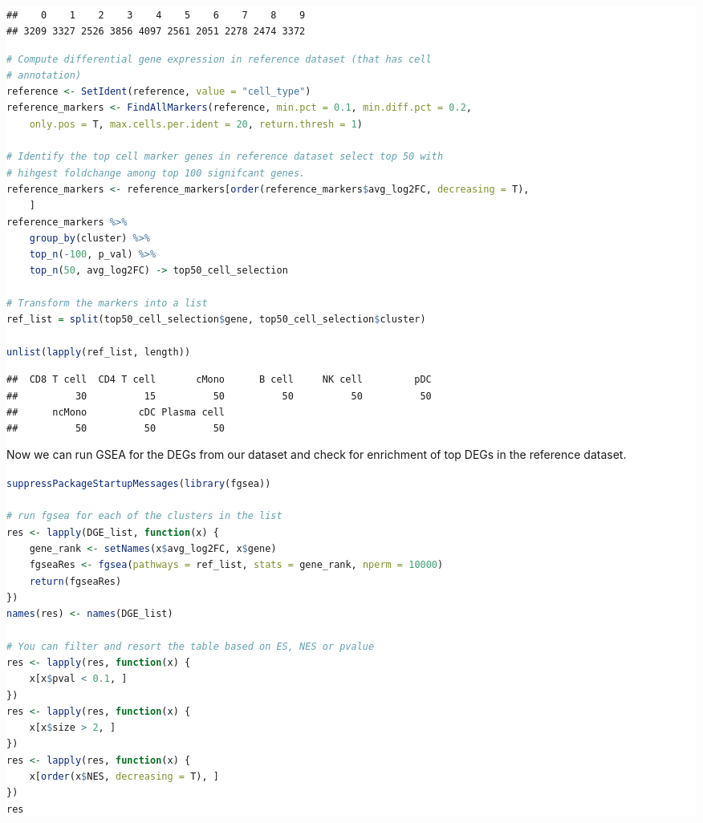 ```
##    0    1    2    3    4    5    6    7    8    9 
## 3209 3327 2526 3856 4097 2561 2051 2278 2474 3372
```


```r
# Compute differential gene expression in reference dataset (that has cell
# annotation)
reference <- SetIdent(reference, value = "cell_type")
reference_markers <- FindAllMarkers(reference, min.pct = 0.1, min.diff.pct = 0.2,
    only.pos = T, max.cells.per.ident = 20, return.thresh = 1)

# Identify the top cell marker genes in reference dataset select top 50 with
# hihgest foldchange among top 100 signifcant genes.
reference_markers <- reference_markers[order(reference_markers$avg_log2FC, decreasing = T),
    ]
reference_markers %>%
    group_by(cluster) %>%
    top_n(-100, p_val) %>%
    top_n(50, avg_log2FC) -> top50_cell_selection

# Transform the markers into a list
ref_list = split(top50_cell_selection$gene, top50_cell_selection$cluster)

unlist(lapply(ref_list, length))
```

```
##  CD8 T cell  CD4 T cell       cMono      B cell     NK cell         pDC 
##          30          15          50          50          50          50 
##      ncMono         cDC Plasma cell 
##          50          50          50
```

Now we can run GSEA for the DEGs from our dataset and check for enrichment of top DEGs in the reference dataset.


```r
suppressPackageStartupMessages(library(fgsea))

# run fgsea for each of the clusters in the list
res <- lapply(DGE_list, function(x) {
    gene_rank <- setNames(x$avg_log2FC, x$gene)
    fgseaRes <- fgsea(pathways = ref_list, stats = gene_rank, nperm = 10000)
    return(fgseaRes)
})
names(res) <- names(DGE_list)

# You can filter and resort the table based on ES, NES or pvalue
res <- lapply(res, function(x) {
    x[x$pval < 0.1, ]
})
res <- lapply(res, function(x) {
    x[x$size > 2, ]
})
res <- lapply(res, function(x) {
    x[order(x$NES, decreasing = T), ]
})
res
```
